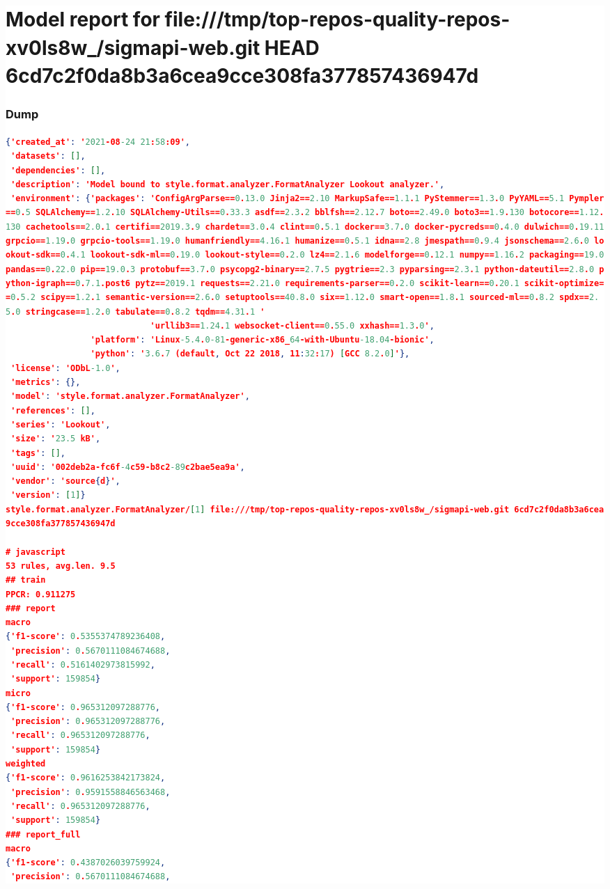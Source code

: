 # Model report for file:///tmp/top-repos-quality-repos-xv0ls8w_/sigmapi-web.git HEAD 6cd7c2f0da8b3a6cea9cce308fa377857436947d

### Dump

```json
{'created_at': '2021-08-24 21:58:09',
 'datasets': [],
 'dependencies': [],
 'description': 'Model bound to style.format.analyzer.FormatAnalyzer Lookout analyzer.',
 'environment': {'packages': 'ConfigArgParse==0.13.0 Jinja2==2.10 MarkupSafe==1.1.1 PyStemmer==1.3.0 PyYAML==5.1 Pympler==0.5 SQLAlchemy==1.2.10 SQLAlchemy-Utils==0.33.3 asdf==2.3.2 bblfsh==2.12.7 boto==2.49.0 boto3==1.9.130 botocore==1.12.130 cachetools==2.0.1 certifi==2019.3.9 chardet==3.0.4 clint==0.5.1 docker==3.7.0 docker-pycreds==0.4.0 dulwich==0.19.11 grpcio==1.19.0 grpcio-tools==1.19.0 humanfriendly==4.16.1 humanize==0.5.1 idna==2.8 jmespath==0.9.4 jsonschema==2.6.0 lookout-sdk==0.4.1 lookout-sdk-ml==0.19.0 lookout-style==0.2.0 lz4==2.1.6 modelforge==0.12.1 numpy==1.16.2 packaging==19.0 pandas==0.22.0 pip==19.0.3 protobuf==3.7.0 psycopg2-binary==2.7.5 pygtrie==2.3 pyparsing==2.3.1 python-dateutil==2.8.0 python-igraph==0.7.1.post6 pytz==2019.1 requests==2.21.0 requirements-parser==0.2.0 scikit-learn==0.20.1 scikit-optimize==0.5.2 scipy==1.2.1 semantic-version==2.6.0 setuptools==40.8.0 six==1.12.0 smart-open==1.8.1 sourced-ml==0.8.2 spdx==2.5.0 stringcase==1.2.0 tabulate==0.8.2 tqdm==4.31.1 '
                             'urllib3==1.24.1 websocket-client==0.55.0 xxhash==1.3.0',
                 'platform': 'Linux-5.4.0-81-generic-x86_64-with-Ubuntu-18.04-bionic',
                 'python': '3.6.7 (default, Oct 22 2018, 11:32:17) [GCC 8.2.0]'},
 'license': 'ODbL-1.0',
 'metrics': {},
 'model': 'style.format.analyzer.FormatAnalyzer',
 'references': [],
 'series': 'Lookout',
 'size': '23.5 kB',
 'tags': [],
 'uuid': '002deb2a-fc6f-4c59-b8c2-89c2bae5ea9a',
 'vendor': 'source{d}',
 'version': [1]}
style.format.analyzer.FormatAnalyzer/[1] file:///tmp/top-repos-quality-repos-xv0ls8w_/sigmapi-web.git 6cd7c2f0da8b3a6cea9cce308fa377857436947d

# javascript
53 rules, avg.len. 9.5
## train
PPCR: 0.911275
### report
macro
{'f1-score': 0.5355374789236408,
 'precision': 0.5670111084674688,
 'recall': 0.5161402973815992,
 'support': 159854}
micro
{'f1-score': 0.965312097288776,
 'precision': 0.965312097288776,
 'recall': 0.965312097288776,
 'support': 159854}
weighted
{'f1-score': 0.9616253842173824,
 'precision': 0.9591558846563468,
 'recall': 0.965312097288776,
 'support': 159854}
### report_full
macro
{'f1-score': 0.4387026039759924,
 'precision': 0.5670111084674688,
```